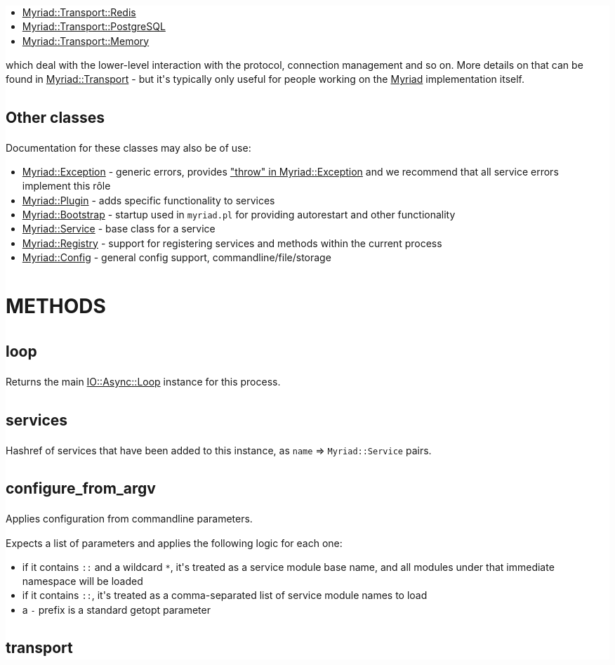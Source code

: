 - [Myriad::Transport::Redis](https://metacpan.org/pod/Myriad%3A%3ATransport%3A%3ARedis)
- [Myriad::Transport::PostgreSQL](https://metacpan.org/pod/Myriad%3A%3ATransport%3A%3APostgreSQL)
- [Myriad::Transport::Memory](https://metacpan.org/pod/Myriad%3A%3ATransport%3A%3AMemory)

which deal with the lower-level interaction with the protocol, connection management and so on. More details on that
can be found in [Myriad::Transport](https://metacpan.org/pod/Myriad%3A%3ATransport) - but it's typically only useful for people working on the [Myriad](https://metacpan.org/pod/Myriad) implementation itself.

## Other classes

Documentation for these classes may also be of use:

- [Myriad::Exception](https://metacpan.org/pod/Myriad%3A%3AException) - generic errors, provides ["throw" in Myriad::Exception](https://metacpan.org/pod/Myriad%3A%3AException#throw) and we recommend that all service errors implement this rôle
- [Myriad::Plugin](https://metacpan.org/pod/Myriad%3A%3APlugin) - adds specific functionality to services
- [Myriad::Bootstrap](https://metacpan.org/pod/Myriad%3A%3ABootstrap) - startup used in `myriad.pl` for providing autorestart and other functionality
- [Myriad::Service](https://metacpan.org/pod/Myriad%3A%3AService) - base class for a service
- [Myriad::Registry](https://metacpan.org/pod/Myriad%3A%3ARegistry) - support for registering services and methods within the current process
- [Myriad::Config](https://metacpan.org/pod/Myriad%3A%3AConfig) - general config support, commandline/file/storage

# METHODS

## loop

Returns the main [IO::Async::Loop](https://metacpan.org/pod/IO%3A%3AAsync%3A%3ALoop) instance for this process.

## services

Hashref of services that have been added to this instance,
as `name` => `Myriad::Service` pairs.

## configure\_from\_argv

Applies configuration from commandline parameters.

Expects a list of parameters and applies the following logic for each one:

- if it contains `::` and a wildcard `*`, it's treated as a service module base name, and all
modules under that immediate namespace will be loaded
- if it contains `::`, it's treated as a comma-separated list of service module names to load
- a `-` prefix is a standard getopt parameter

## transport

